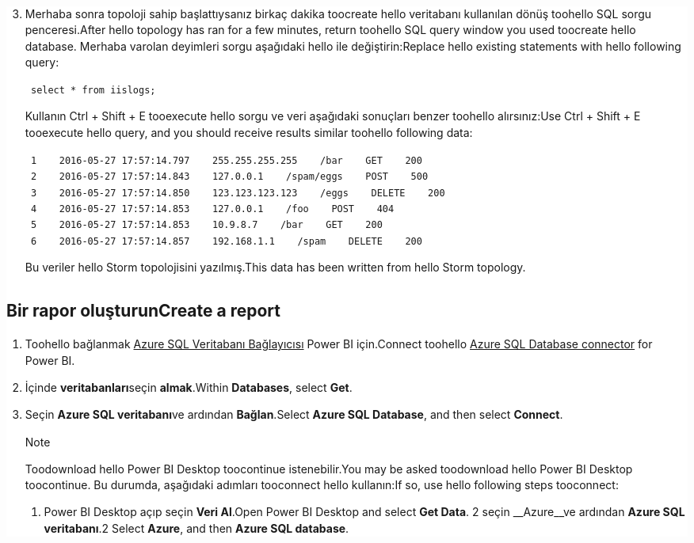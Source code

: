 3. <span data-ttu-id="b64cb-163">Merhaba sonra topoloji sahip başlattıysanız birkaç dakika toocreate hello veritabanı kullanılan dönüş toohello SQL sorgu penceresi.</span><span class="sxs-lookup"><span data-stu-id="b64cb-163">After hello topology has ran for a few minutes, return toohello SQL query window you used toocreate hello database.</span></span> <span data-ttu-id="b64cb-164">Merhaba varolan deyimleri sorgu aşağıdaki hello ile değiştirin:</span><span class="sxs-lookup"><span data-stu-id="b64cb-164">Replace hello existing statements with hello following query:</span></span>

        select * from iislogs;

    <span data-ttu-id="b64cb-165">Kullanın Ctrl + Shift + E tooexecute hello sorgu ve veri aşağıdaki sonuçları benzer toohello alırsınız:</span><span class="sxs-lookup"><span data-stu-id="b64cb-165">Use Ctrl + Shift + E tooexecute hello query, and you should receive results similar toohello following data:</span></span>

        1    2016-05-27 17:57:14.797    255.255.255.255    /bar    GET    200
        2    2016-05-27 17:57:14.843    127.0.0.1    /spam/eggs    POST    500
        3    2016-05-27 17:57:14.850    123.123.123.123    /eggs    DELETE    200
        4    2016-05-27 17:57:14.853    127.0.0.1    /foo    POST    404
        5    2016-05-27 17:57:14.853    10.9.8.7    /bar    GET    200
        6    2016-05-27 17:57:14.857    192.168.1.1    /spam    DELETE    200

    <span data-ttu-id="b64cb-166">Bu veriler hello Storm topolojisini yazılmış.</span><span class="sxs-lookup"><span data-stu-id="b64cb-166">This data has been written from hello Storm topology.</span></span>

## <a name="create-a-report"></a><span data-ttu-id="b64cb-167">Bir rapor oluşturun</span><span class="sxs-lookup"><span data-stu-id="b64cb-167">Create a report</span></span>

1. <span data-ttu-id="b64cb-168">Toohello bağlanmak [Azure SQL Veritabanı Bağlayıcısı](https://app.powerbi.com/getdata/bigdata/azure-sql-database-with-live-connect) Power BI için.</span><span class="sxs-lookup"><span data-stu-id="b64cb-168">Connect toohello [Azure SQL Database connector](https://app.powerbi.com/getdata/bigdata/azure-sql-database-with-live-connect) for Power BI.</span></span> 

2. <span data-ttu-id="b64cb-169">İçinde **veritabanları**seçin **almak**.</span><span class="sxs-lookup"><span data-stu-id="b64cb-169">Within **Databases**, select **Get**.</span></span>

3. <span data-ttu-id="b64cb-170">Seçin **Azure SQL veritabanı**ve ardından **Bağlan**.</span><span class="sxs-lookup"><span data-stu-id="b64cb-170">Select **Azure SQL Database**, and then select **Connect**.</span></span>

    > [!NOTE]
    > <span data-ttu-id="b64cb-171">Toodownload hello Power BI Desktop toocontinue istenebilir.</span><span class="sxs-lookup"><span data-stu-id="b64cb-171">You may be asked toodownload hello Power BI Desktop toocontinue.</span></span> <span data-ttu-id="b64cb-172">Bu durumda, aşağıdaki adımları tooconnect hello kullanın:</span><span class="sxs-lookup"><span data-stu-id="b64cb-172">If so, use hello following steps tooconnect:</span></span>
    >
    > 1. <span data-ttu-id="b64cb-173">Power BI Desktop açıp seçin __Veri Al__.</span><span class="sxs-lookup"><span data-stu-id="b64cb-173">Open Power BI Desktop and select __Get Data__.</span></span>
    > <span data-ttu-id="b64cb-174">2 seçin __Azure__ve ardından __Azure SQL veritabanı__.</span><span class="sxs-lookup"><span data-stu-id="b64cb-174">2  Select __Azure__, and then __Azure SQL database__.</span></span>
